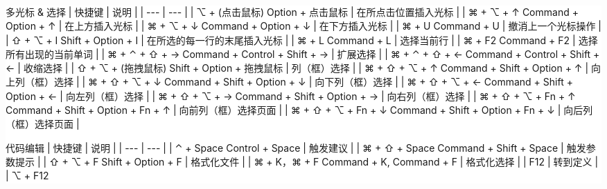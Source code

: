 多光标 & 选择
| 快捷键 | 说明 |
| --- | --- |
| ⌥ + (点击鼠标)
Option + 点击鼠标 | 在所点击位置插入光标 |
| ⌘ + ⌥ + ↑
Command + Option + ↑ | 在上方插入光标 |
| ⌘ + ⌥ + ↓
Command + Option + ↓ | 在下方插入光标 |
| ⌘ + U
Command + U | 撤消上一个光标操作 |
| ⇧ + ⌥ + I
Shift + Option + I | 在所选的每一行的末尾插入光标 |
| ⌘ + L
Command + L | 选择当前行 |
| ⌘ + F2
Command + F2 | 选择所有出现的当前单词 |
| ⌘ + ⌃ + ⇧ + →
Command + Control + Shift + → | 扩展选择 |
| ⌘ + ⌃ + ⇧ + ←
Command + Control + Shift + ← | 收缩选择 |
| ⇧ + ⌥ + (拖拽鼠标)
Shift + Option + 拖拽鼠标 | 列（框）选择 |
| ⌘ + ⇧ + ⌥ + ↑
Command + Shift + Option + ↑ | 向上列（框）选择 |
| ⌘ + ⇧ + ⌥ + ↓
Command + Shift + Option + ↓ | 向下列（框）选择 |
| ⌘ + ⇧ + ⌥ + ←
Command + Shift + Option + ← | 向左列（框）选择 |
| ⌘ + ⇧ + ⌥ + →
Command + Shift + Option + → | 向右列（框）选择 |
| ⌘ + ⇧ + ⌥ + Fn + ↑
Command + Shift + Option + Fn + ↑ | 向前列（框）选择页面 |
| ⌘ + ⇧ + ⌥ + Fn + ↓
Command + Shift + Option + Fn + ↓ | 向后列（框）选择页面 |

代码编辑
| 快捷键 | 说明 |
| --- | --- |
| ⌃ + Space
Control + Space | 触发建议 |
| ⌘ + ⇧ + Space
Command + Shift + Space | 触发参数提示 |
| ⇧ + ⌥ + F
Shift + Option + F | 格式化文件 |
| ⌘ + K，⌘ + F
Command + K, Command + F | 格式化选择 |
| F12 | 转到定义 |
| ⌥ + F12